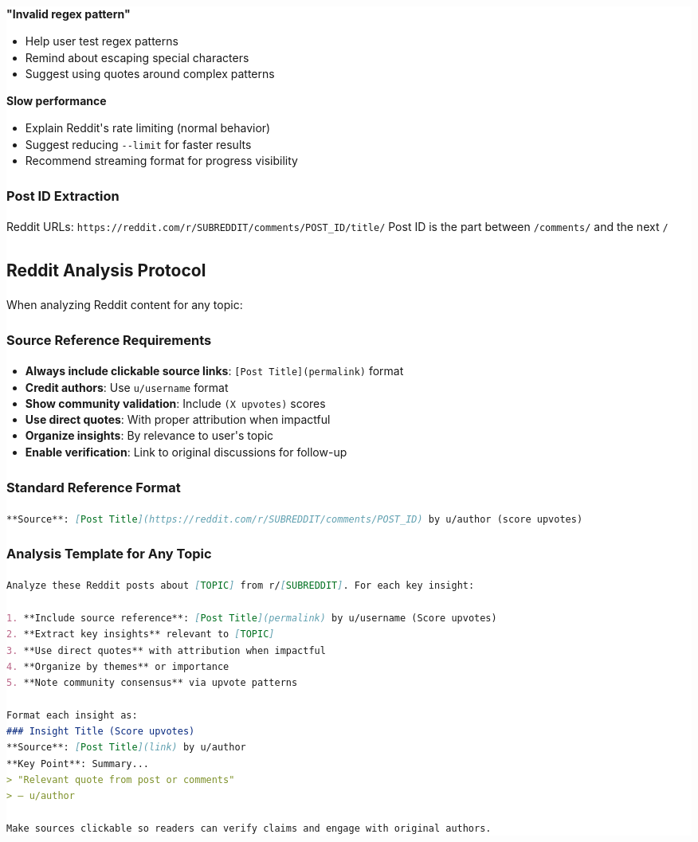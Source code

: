**"Invalid regex pattern"**
- Help user test regex patterns
- Remind about escaping special characters
- Suggest using quotes around complex patterns

**Slow performance**
- Explain Reddit's rate limiting (normal behavior)
- Suggest reducing `--limit` for faster results
- Recommend streaming format for progress visibility

### Post ID Extraction
Reddit URLs: `https://reddit.com/r/SUBREDDIT/comments/POST_ID/title/`
Post ID is the part between `/comments/` and the next `/`

## Reddit Analysis Protocol

When analyzing Reddit content for any topic:

### Source Reference Requirements
- **Always include clickable source links**: `[Post Title](permalink)` format
- **Credit authors**: Use `u/username` format  
- **Show community validation**: Include `(X upvotes)` scores
- **Use direct quotes**: With proper attribution when impactful
- **Organize insights**: By relevance to user's topic
- **Enable verification**: Link to original discussions for follow-up

### Standard Reference Format
```markdown
**Source**: [Post Title](https://reddit.com/r/SUBREDDIT/comments/POST_ID) by u/author (score upvotes)
```

### Analysis Template for Any Topic
```markdown
Analyze these Reddit posts about [TOPIC] from r/[SUBREDDIT]. For each key insight:

1. **Include source reference**: [Post Title](permalink) by u/username (Score upvotes)
2. **Extract key insights** relevant to [TOPIC]
3. **Use direct quotes** with attribution when impactful
4. **Organize by themes** or importance
5. **Note community consensus** via upvote patterns

Format each insight as:
### Insight Title (Score upvotes)
**Source**: [Post Title](link) by u/author
**Key Point**: Summary...
> "Relevant quote from post or comments"
> — u/author

Make sources clickable so readers can verify claims and engage with original authors.
```
